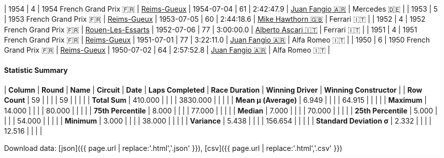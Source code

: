 | 1954 | 4 | 1954 French Grand Prix 🇫🇷 | [Reims-Gueux](/f1/circuits/reims) | 1954-07-04 | 61 | 2:42:47.9 | [Juan Fangio 🇦🇷](/f1/drivers/fangio) | Mercedes 🇩🇪 |
| 1953 | 5 | 1953 French Grand Prix 🇫🇷 | [Reims-Gueux](/f1/circuits/reims) | 1953-07-05 | 60 | 2:44:18.6 | [Mike Hawthorn 🇬🇧](/f1/drivers/hawthorn) | Ferrari 🇮🇹 |
| 1952 | 4 | 1952 French Grand Prix 🇫🇷 | [Rouen-Les-Essarts](/f1/circuits/essarts) | 1952-07-06 | 77 | 3:00:00.0 | [Alberto Ascari 🇮🇹](/f1/drivers/ascari) | Ferrari 🇮🇹 |
| 1951 | 4 | 1951 French Grand Prix 🇫🇷 | [Reims-Gueux](/f1/circuits/reims) | 1951-07-01 | 77 | 3:22:11.0 | [Juan Fangio 🇦🇷](/f1/drivers/fangio) | Alfa Romeo 🇮🇹 |
| 1950 | 6 | 1950 French Grand Prix 🇫🇷 | [Reims-Gueux](/f1/circuits/reims) | 1950-07-02 | 64 | 2:57:52.8 | [Juan Fangio 🇦🇷](/f1/drivers/fangio) | Alfa Romeo 🇮🇹 |

#### Statistic Summary

| **Column** | **Round** | **Name** | **Circuit** | **Date** | **Laps Completed** | **Race Duration** | **Winning Driver** | **Winning Constructor** |
| **Row Count** | 59 |  |  |  | 59 |  |  |  |
| **Total Sum** | 410.000 |  |  |  | 3830.000 |  |  |  |
| **Mean μ (Average)** | 6.949 |  |  |  | 64.915 |  |  |  |
| **Maximum** | 14.000 |  |  |  | 80.000 |  |  |  |
| **75th Percentile** | 8.000 |  |  |  | 77.000 |  |  |  |
| **Median** | 7.000 |  |  |  | 70.000 |  |  |  |
| **25th Percentile** | 5.000 |  |  |  | 54.000 |  |  |  |
| **Minimum** | 3.000 |  |  |  | 38.000 |  |  |  |
| **Variance** | 5.438 |  |  |  | 156.654 |  |  |  |
| **Standard Deviation σ** | 2.332 |  |  |  | 12.516 |  |  |  |

Download data: [json]({{ page.url | replace:'.html','.json' }}), [csv]({{ page.url | replace:'.html','.csv' }})
